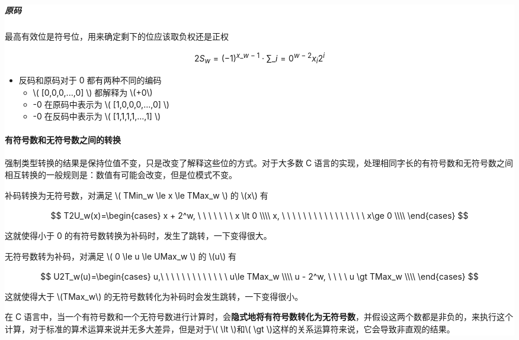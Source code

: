 ##### 原码

最高有效位是符号位，用来确定剩下的位应该取负权还是正权

$$ 2S_w=(-1)^{x\_{w-1}}\cdot\sum\_{i=0}^{w-2}{x_i2^i} $$

- 反码和原码对于 0 都有两种不同的编码
  - \\( [0,0,0,...,0] \\) 都解释为 \\(+0\\)
  - -0 在原码中表示为 \\( [1,0,0,0,...,0] \\)
  - -0 在反码中表示为 \\( [1,1,1,1,...,1] \\)

#### 有符号数和无符号数之间的转换

强制类型转换的结果是保持位值不变，只是改变了解释这些位的方式。对于大多数 C 语言的实现，处理相同字长的有符号数和无符号数之间相互转换的一般规则是：数值有可能会改变，但是位模式不变。

补码转换为无符号数，对满足 \\( TMin_w \le x \le TMax_w \\) 的 \\(x\\) 有

$$
T2U_w(x)=\begin{cases}
x + 2^w, \ \ \ \ \ \ \  x \lt 0 \\\\
x, \ \ \ \ \ \ \ \ \ \ \ \ \ \ \ \    x\ge 0 \\\\
 \end{cases}
$$

这就使得小于 0 的有符号数转换为补码时，发生了跳转，一下变得很大。

无符号数转为补码，对满足 \\( 0 \le u \le UMax_w \\) 的 \\(u\\) 有

$$
U2T_w(u)=\begin{cases}
u,\ \ \ \ \ \ \ \ \ \ \ \ \ u\le TMax_w \\\\
u - 2^w, \ \ \ \ u \gt TMax_w \\\\
 \end{cases}
$$

这就使得大于 \\(TMax_w\\) 的无符号数转化为补码时会发生跳转，一下变得很小。

在 C 语言中，当一个有符号数和一个无符号数进行计算时，会**隐式地将有符号数转化为无符号数**，并假设这两个数都是非负的，来执行这个计算，对于标准的算术运算来说并无多大差异，但是对于\\( \lt \\)和\\( \gt \\)这样的关系运算符来说，它会导致非直观的结果。
